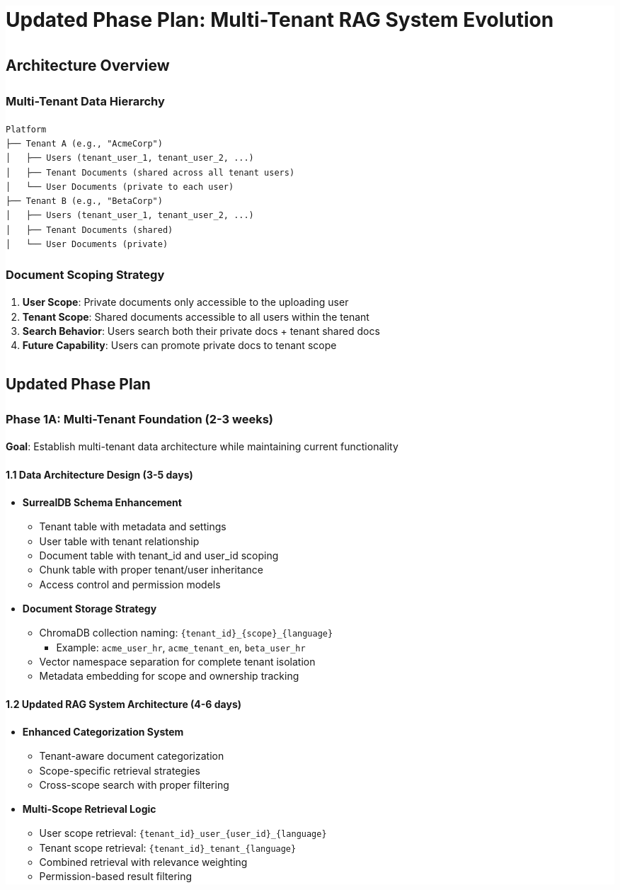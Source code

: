 # Updated Phase Plan: Multi-Tenant RAG System Evolution

## Architecture Overview

### Multi-Tenant Data Hierarchy
```
Platform
├── Tenant A (e.g., "AcmeCorp")
│   ├── Users (tenant_user_1, tenant_user_2, ...)
│   ├── Tenant Documents (shared across all tenant users)
│   └── User Documents (private to each user)
├── Tenant B (e.g., "BetaCorp")
│   ├── Users (tenant_user_1, tenant_user_2, ...)
│   ├── Tenant Documents (shared)
│   └── User Documents (private)
```

### Document Scoping Strategy
1. **User Scope**: Private documents only accessible to the uploading user
2. **Tenant Scope**: Shared documents accessible to all users within the tenant
3. **Search Behavior**: Users search both their private docs + tenant shared docs
4. **Future Capability**: Users can promote private docs to tenant scope

## Updated Phase Plan

### Phase 1A: Multi-Tenant Foundation (2-3 weeks)
**Goal**: Establish multi-tenant data architecture while maintaining current functionality

#### **1.1 Data Architecture Design (3-5 days)**
- **SurrealDB Schema Enhancement**
  - Tenant table with metadata and settings
  - User table with tenant relationship
  - Document table with tenant_id and user_id scoping
  - Chunk table with proper tenant/user inheritance
  - Access control and permission models

- **Document Storage Strategy**
  - ChromaDB collection naming: `{tenant_id}_{scope}_{language}`
    - Example: `acme_user_hr`, `acme_tenant_en`, `beta_user_hr`
  - Vector namespace separation for complete tenant isolation
  - Metadata embedding for scope and ownership tracking

#### **1.2 Updated RAG System Architecture (4-6 days)**
- **Enhanced Categorization System**
  - Tenant-aware document categorization
  - Scope-specific retrieval strategies
  - Cross-scope search with proper filtering

- **Multi-Scope Retrieval Logic**
  - User scope retrieval: `{tenant_id}_user_{user_id}_{language}`
  - Tenant scope retrieval: `{tenant_id}_tenant_{language}`
  - Combined retrieval with relevance weighting
  - Permission-based result filtering
